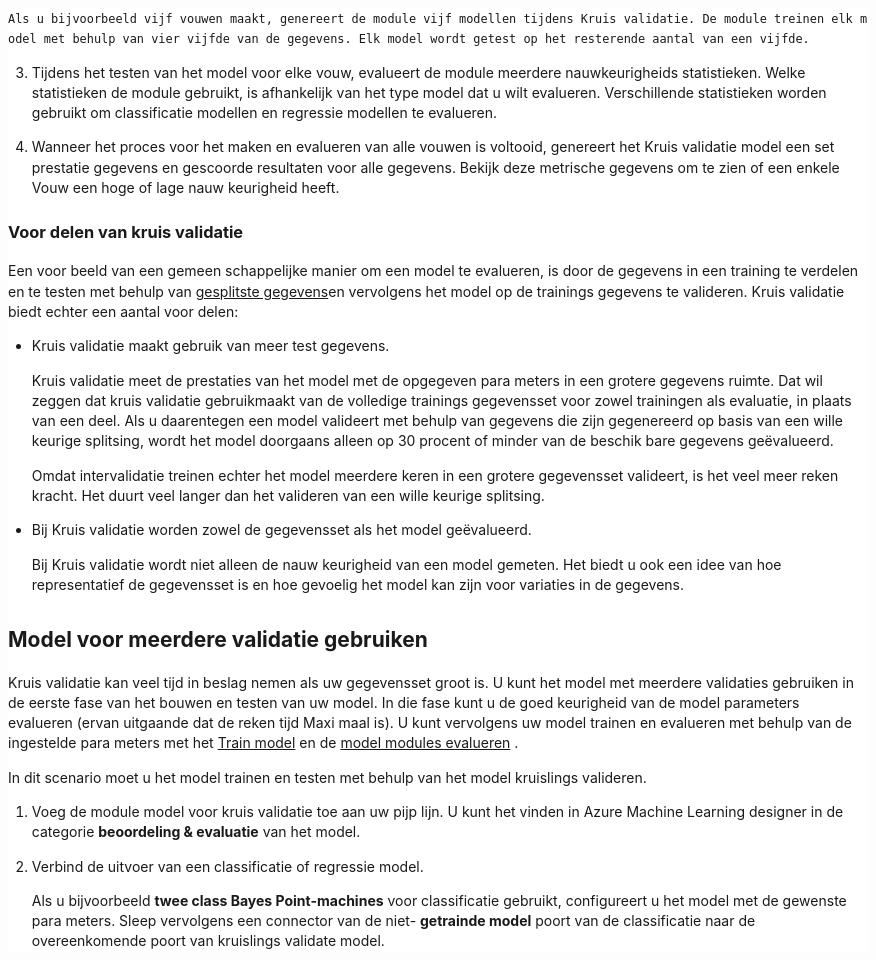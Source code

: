     Als u bijvoorbeeld vijf vouwen maakt, genereert de module vijf modellen tijdens Kruis validatie. De module treinen elk model met behulp van vier vijfde van de gegevens. Elk model wordt getest op het resterende aantal van een vijfde.  

3.  Tijdens het testen van het model voor elke vouw, evalueert de module meerdere nauwkeurigheids statistieken. Welke statistieken de module gebruikt, is afhankelijk van het type model dat u wilt evalueren. Verschillende statistieken worden gebruikt om classificatie modellen en regressie modellen te evalueren.  

4.  Wanneer het proces voor het maken en evalueren van alle vouwen is voltooid, genereert het Kruis validatie model een set prestatie gegevens en gescoorde resultaten voor alle gegevens. Bekijk deze metrische gegevens om te zien of een enkele Vouw een hoge of lage nauw keurigheid heeft. 

### <a name="advantages-of-cross-validation"></a>Voor delen van kruis validatie

Een voor beeld van een gemeen schappelijke manier om een model te evalueren, is door de gegevens in een training te verdelen en te testen met behulp van [gesplitste gegevens](split-data.md)en vervolgens het model op de trainings gegevens te valideren. Kruis validatie biedt echter een aantal voor delen:  

-   Kruis validatie maakt gebruik van meer test gegevens.

    Kruis validatie meet de prestaties van het model met de opgegeven para meters in een grotere gegevens ruimte. Dat wil zeggen dat kruis validatie gebruikmaakt van de volledige trainings gegevensset voor zowel trainingen als evaluatie, in plaats van een deel. Als u daarentegen een model valideert met behulp van gegevens die zijn gegenereerd op basis van een wille keurige splitsing, wordt het model doorgaans alleen op 30 procent of minder van de beschik bare gegevens geëvalueerd.  

    Omdat intervalidatie treinen echter het model meerdere keren in een grotere gegevensset valideert, is het veel meer reken kracht. Het duurt veel langer dan het valideren van een wille keurige splitsing.  

-   Bij Kruis validatie worden zowel de gegevensset als het model geëvalueerd.

    Bij Kruis validatie wordt niet alleen de nauw keurigheid van een model gemeten. Het biedt u ook een idee van hoe representatief de gegevensset is en hoe gevoelig het model kan zijn voor variaties in de gegevens.  

## <a name="how-to-use-cross-validate-model"></a>Model voor meerdere validatie gebruiken

Kruis validatie kan veel tijd in beslag nemen als uw gegevensset groot is.  U kunt het model met meerdere validaties gebruiken in de eerste fase van het bouwen en testen van uw model. In die fase kunt u de goed keurigheid van de model parameters evalueren (ervan uitgaande dat de reken tijd Maxi maal is). U kunt vervolgens uw model trainen en evalueren met behulp van de ingestelde para meters met het [Train model](train-model.md) en de [model modules evalueren](evaluate-model.md) .

In dit scenario moet u het model trainen en testen met behulp van het model kruislings valideren.

1. Voeg de module model voor kruis validatie toe aan uw pijp lijn. U kunt het vinden in Azure Machine Learning designer in de categorie **beoordeling & evaluatie** van het model. 

2. Verbind de uitvoer van een classificatie of regressie model. 

    Als u bijvoorbeeld **twee class Bayes Point-machines** voor classificatie gebruikt, configureert u het model met de gewenste para meters. Sleep vervolgens een connector van de niet- **getrainde model** poort van de classificatie naar de overeenkomende poort van kruislings validate model. 
